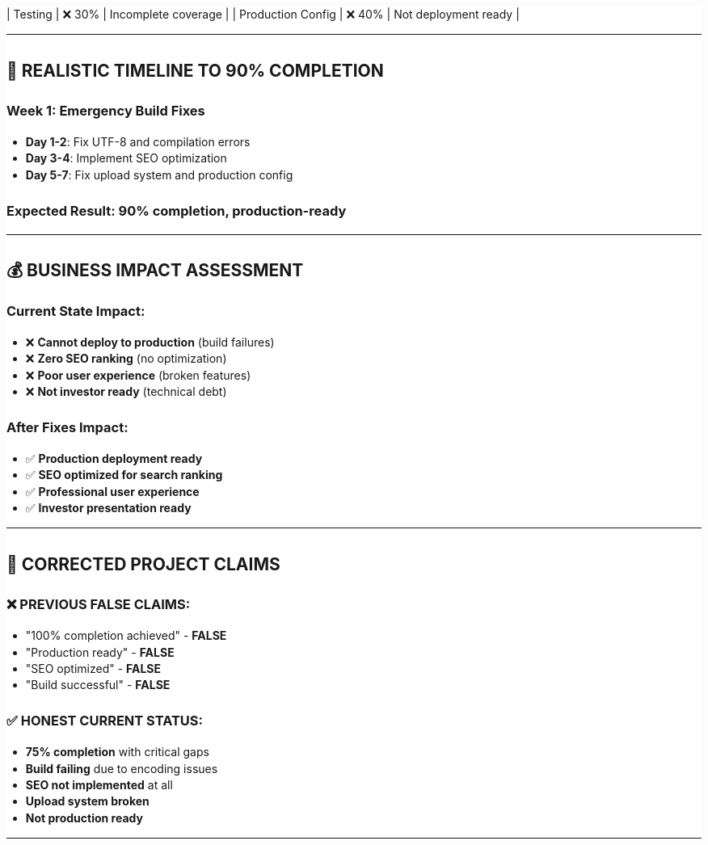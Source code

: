 | Testing | ❌ 30% | Incomplete coverage |
| Production Config | ❌ 40% | Not deployment ready |

---

## 🚀 **REALISTIC TIMELINE TO 90% COMPLETION**

### **Week 1: Emergency Build Fixes**
- **Day 1-2**: Fix UTF-8 and compilation errors
- **Day 3-4**: Implement SEO optimization
- **Day 5-7**: Fix upload system and production config

### **Expected Result**: 90% completion, production-ready

---

## 💰 **BUSINESS IMPACT ASSESSMENT**

### **Current State Impact:**
- ❌ **Cannot deploy to production** (build failures)
- ❌ **Zero SEO ranking** (no optimization)
- ❌ **Poor user experience** (broken features)
- ❌ **Not investor ready** (technical debt)

### **After Fixes Impact:**
- ✅ **Production deployment ready**
- ✅ **SEO optimized for search ranking**
- ✅ **Professional user experience**
- ✅ **Investor presentation ready**

---

## 🎯 **CORRECTED PROJECT CLAIMS**

### **❌ PREVIOUS FALSE CLAIMS:**
- "100% completion achieved" - **FALSE**
- "Production ready" - **FALSE**
- "SEO optimized" - **FALSE**
- "Build successful" - **FALSE**

### **✅ HONEST CURRENT STATUS:**
- **75% completion** with critical gaps
- **Build failing** due to encoding issues
- **SEO not implemented** at all
- **Upload system broken**
- **Not production ready**

---